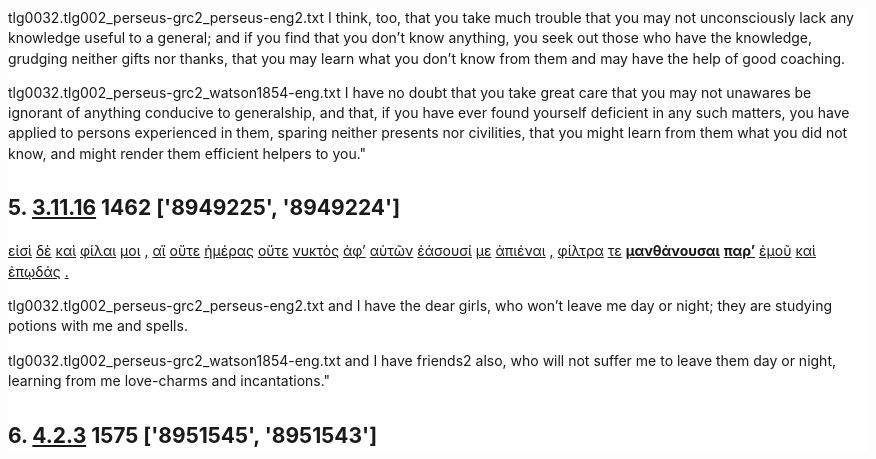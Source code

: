 
tlg0032.tlg002_perseus-grc2_perseus-eng2.txt I think, too, that you take much trouble that you may not unconsciously lack any knowledge useful to a general; and if you find that you don’t know anything, you seek out those who have the knowledge, grudging neither gifts nor thanks, that you may learn what you don’t know from them and may have the help of good coaching. 

tlg0032.tlg002_perseus-grc2_watson1854-eng.txt I have no doubt that you take great care that you may not unawares be ignorant of anything conducive to generalship, and that, if you have ever found yourself deficient in any such matters, you have applied to persons experienced in them, sparing neither presents nor civilities, that you might learn from them what you did not know, and might render them efficient helpers to you." 

## 5. [3.11.16](https://beyond-translation.perseus.org/reader/urn:cts:greekLit:tlg0032.002.perseus-grc2:3.11.16?mode=syntax-trees) 1462 ['8949225', '8949224']
[εἰσὶ](https://atlas-test.fly.dev/morphology/lemmas/?lang=grc&q=εἰμί "εἰμί v3ppia--- to be") [δὲ](https://atlas-test.fly.dev/morphology/lemmas/?lang=grc&q=δέ "δέ b-------- but") [καὶ](https://atlas-test.fly.dev/morphology/lemmas/?lang=grc&q=καί "καί b-------- and, also") [φίλαι](https://atlas-test.fly.dev/morphology/lemmas/?lang=grc&q=φίλος "φίλος a-p---fn- friend; loved, beloved, dear") [μοι](https://atlas-test.fly.dev/morphology/lemmas/?lang=grc&q=ἐγώ "ἐγώ p-s---cd- I (first person pronoun)") [,](https://atlas-test.fly.dev/morphology/lemmas/?lang=grc&q=, ", u-------- NoDef") [αἳ](https://atlas-test.fly.dev/morphology/lemmas/?lang=grc&q=ὅς "ὅς p-p---fn- who, that, which: relative pronoun") [οὔτε](https://atlas-test.fly.dev/morphology/lemmas/?lang=grc&q=οὔτε "οὔτε b-------- neither / nor") [ἡμέρας](https://atlas-test.fly.dev/morphology/lemmas/?lang=grc&q=ἡμέρα "ἡμέρα n-s---fg- day") [οὔτε](https://atlas-test.fly.dev/morphology/lemmas/?lang=grc&q=οὔτε "οὔτε b-------- neither / nor") [νυκτὸς](https://atlas-test.fly.dev/morphology/lemmas/?lang=grc&q=νύξ "νύξ n-s---fg- the night") [ἀφ’](https://atlas-test.fly.dev/morphology/lemmas/?lang=grc&q=ἀπό "ἀπό r-------- from, away from. c. gen.") [αὑτῶν](https://atlas-test.fly.dev/morphology/lemmas/?lang=grc&q=ἑαυτοῦ "ἑαυτοῦ p-p---mg- himself, herself, themselves") [ἐάσουσί](https://atlas-test.fly.dev/morphology/lemmas/?lang=grc&q=ἐάω "ἐάω v3pfia--- to let, suffer, allow, permit") [με](https://atlas-test.fly.dev/morphology/lemmas/?lang=grc&q=ἐγώ "ἐγώ p-s---ca- I (first person pronoun)") [ἀπιέναι](https://atlas-test.fly.dev/morphology/lemmas/?lang=grc&q=ἀπέρχομαι "ἀπέρχομαι v--pna--- to go away, depart from") [,](https://atlas-test.fly.dev/morphology/lemmas/?lang=grc&q=, ", u-------- NoDef") [φίλτρα](https://atlas-test.fly.dev/morphology/lemmas/?lang=grc&q=φίλτρον "φίλτρον n-p---na- a love-charm") [τε](https://atlas-test.fly.dev/morphology/lemmas/?lang=grc&q=τε "τε b-------- and") **[μανθάνουσαι](https://atlas-test.fly.dev/morphology/lemmas/?lang=grc&q=μανθάνω "μανθάνω v-pppafn- to learn")** **[παρ’](https://atlas-test.fly.dev/morphology/lemmas/?lang=grc&q=παρά "παρά r-------- from the side of, c. gen., beside, alongside of, c. dat., to the side of, motion alongside of, c. acc.")** [ἐμοῦ](https://atlas-test.fly.dev/morphology/lemmas/?lang=grc&q=ἐγώ "ἐγώ p-s---cg- I (first person pronoun)") [καὶ](https://atlas-test.fly.dev/morphology/lemmas/?lang=grc&q=καί "καί b-------- and, also") [ἐπῳδάς](https://atlas-test.fly.dev/morphology/lemmas/?lang=grc&q=ἐπῳδή "ἐπῳδή n-p---fa- an enchantment, spell, charm") [.](https://atlas-test.fly.dev/morphology/lemmas/?lang=grc&q=. ". u-------- NoDef") 


tlg0032.tlg002_perseus-grc2_perseus-eng2.txt and I have the dear girls, who won’t leave me day or night; they are studying potions with me and spells. 

tlg0032.tlg002_perseus-grc2_watson1854-eng.txt and I have friends2 also, who will not suffer me to leave them day or night, learning from me love-charms and incantations." 

## 6. [4.2.3](https://beyond-translation.perseus.org/reader/urn:cts:greekLit:tlg0032.002.perseus-grc2:4.2.3?mode=syntax-trees) 1575 ['8951545', '8951543']